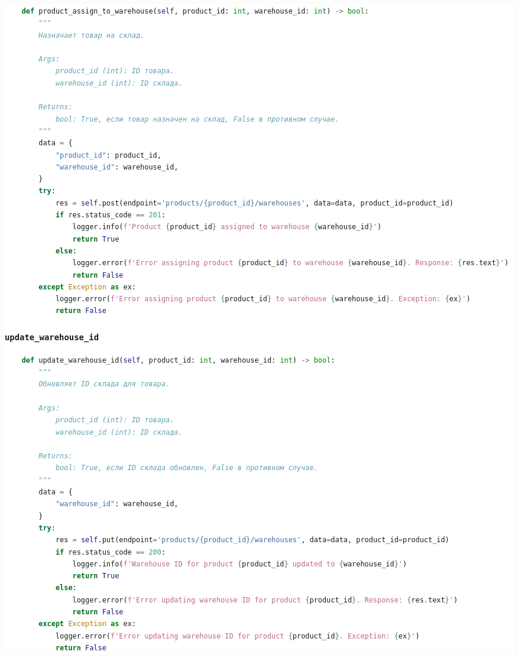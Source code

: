 ```python
    def product_assign_to_warehouse(self, product_id: int, warehouse_id: int) -> bool:
        """
        Назначает товар на склад.

        Args:
            product_id (int): ID товара.
            warehouse_id (int): ID склада.

        Returns:
            bool: True, если товар назначен на склад, False в противном случае.
        """
        data = {
            "product_id": product_id,
            "warehouse_id": warehouse_id,
        }
        try:
            res = self.post(endpoint='products/{product_id}/warehouses', data=data, product_id=product_id)
            if res.status_code == 201:
                logger.info(f'Product {product_id} assigned to warehouse {warehouse_id}')
                return True
            else:
                logger.error(f'Error assigning product {product_id} to warehouse {warehouse_id}. Response: {res.text}')
                return False
        except Exception as ex:
            logger.error(f'Error assigning product {product_id} to warehouse {warehouse_id}. Exception: {ex}')
            return False
```

### `update_warehouse_id`

```python
    def update_warehouse_id(self, product_id: int, warehouse_id: int) -> bool:
        """
        Обновляет ID склада для товара.

        Args:
            product_id (int): ID товара.
            warehouse_id (int): ID склада.

        Returns:
            bool: True, если ID склада обновлен, False в противном случае.
        """
        data = {
            "warehouse_id": warehouse_id,
        }
        try:
            res = self.put(endpoint='products/{product_id}/warehouses', data=data, product_id=product_id)
            if res.status_code == 200:
                logger.info(f'Warehouse ID for product {product_id} updated to {warehouse_id}')
                return True
            else:
                logger.error(f'Error updating warehouse ID for product {product_id}. Response: {res.text}')
                return False
        except Exception as ex:
            logger.error(f'Error updating warehouse ID for product {product_id}. Exception: {ex}')
            return False
```
